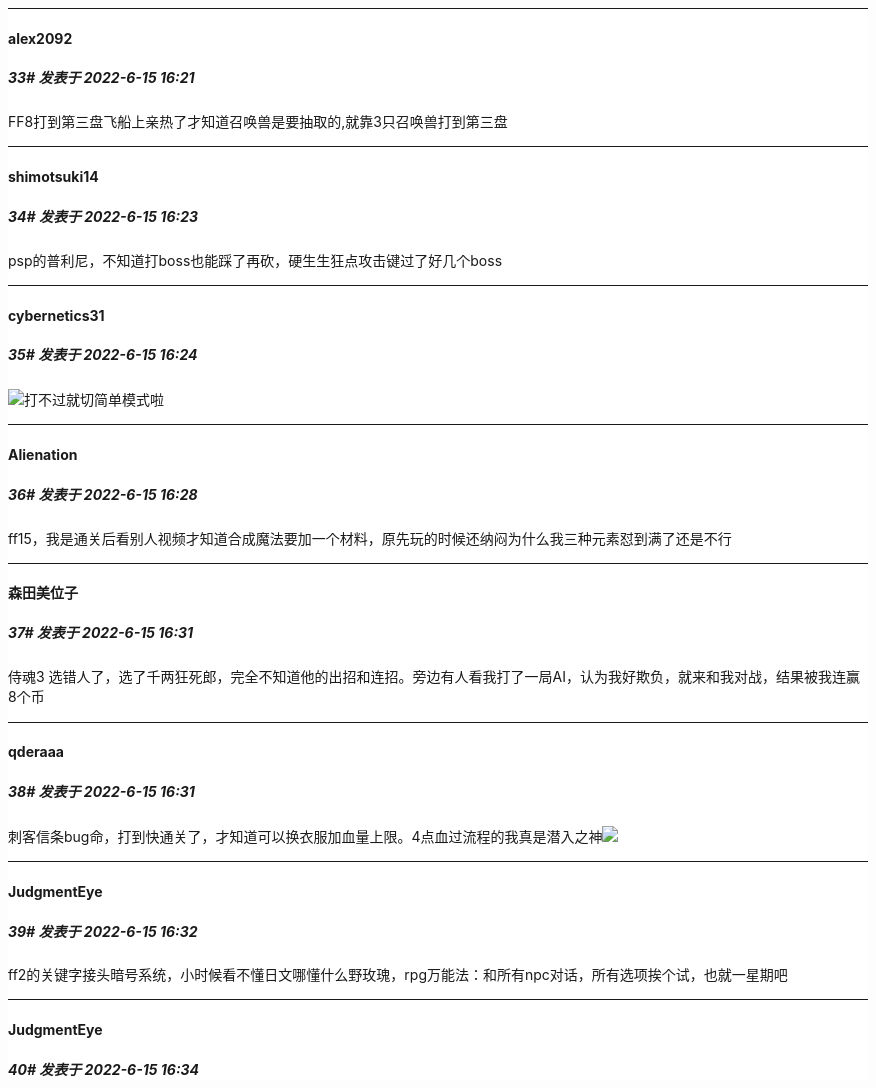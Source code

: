 *****

####  alex2092  
##### 33#       发表于 2022-6-15 16:21

FF8打到第三盘飞船上亲热了才知道召唤兽是要抽取的,就靠3只召唤兽打到第三盘

*****

####  shimotsuki14  
##### 34#       发表于 2022-6-15 16:23

psp的普利尼，不知道打boss也能踩了再砍，硬生生狂点攻击键过了好几个boss

*****

####  cybernetics31  
##### 35#       发表于 2022-6-15 16:24

<img src="https://static.saraba1st.com/image/smiley/face2017/067.png" referrerpolicy="no-referrer">打不过就切简单模式啦

*****

####  Alienation  
##### 36#       发表于 2022-6-15 16:28

ff15，我是通关后看别人视频才知道合成魔法要加一个材料，原先玩的时候还纳闷为什么我三种元素怼到满了还是不行

*****

####  森田美位子  
##### 37#       发表于 2022-6-15 16:31

侍魂3 选错人了，选了千两狂死郎，完全不知道他的出招和连招。旁边有人看我打了一局AI，认为我好欺负，就来和我对战，结果被我连赢8个币

*****

####  qderaaa  
##### 38#       发表于 2022-6-15 16:31

刺客信条bug命，打到快通关了，才知道可以换衣服加血量上限。4点血过流程的我真是潜入之神<img src="https://static.saraba1st.com/image/smiley/face2017/037.png" referrerpolicy="no-referrer">

*****

####  JudgmentEye  
##### 39#       发表于 2022-6-15 16:32

ff2的关键字接头暗号系统，小时候看不懂日文哪懂什么野玫瑰，rpg万能法：和所有npc对话，所有选项挨个试，也就一星期吧

*****

####  JudgmentEye  
##### 40#       发表于 2022-6-15 16:34

